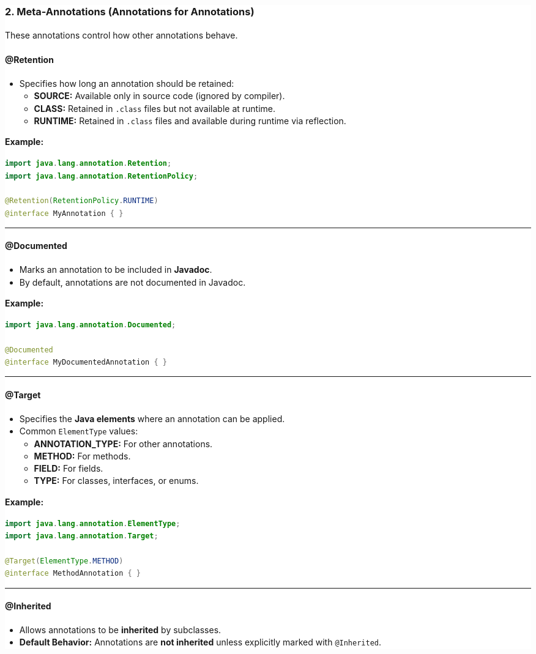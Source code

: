 ### **2. Meta-Annotations (Annotations for Annotations)**

These annotations control how other annotations behave.

#### **@Retention**
- Specifies how long an annotation should be retained:
  - **SOURCE:** Available only in source code (ignored by compiler).
  - **CLASS:** Retained in `.class` files but not available at runtime.
  - **RUNTIME:** Retained in `.class` files and available during runtime via reflection.

**Example:**
```java
import java.lang.annotation.Retention;
import java.lang.annotation.RetentionPolicy;

@Retention(RetentionPolicy.RUNTIME)
@interface MyAnnotation { }
```

---

#### **@Documented**
- Marks an annotation to be included in **Javadoc**.
- By default, annotations are not documented in Javadoc.

**Example:**
```java
import java.lang.annotation.Documented;

@Documented
@interface MyDocumentedAnnotation { }
```

---

#### **@Target**
- Specifies the **Java elements** where an annotation can be applied.
- Common `ElementType` values:
  - **ANNOTATION_TYPE:** For other annotations.
  - **METHOD:** For methods.
  - **FIELD:** For fields.
  - **TYPE:** For classes, interfaces, or enums.

**Example:**
```java
import java.lang.annotation.ElementType;
import java.lang.annotation.Target;

@Target(ElementType.METHOD)
@interface MethodAnnotation { }
```

---

#### **@Inherited**
- Allows annotations to be **inherited** by subclasses.
- **Default Behavior:** Annotations are **not inherited** unless explicitly marked with `@Inherited`.
